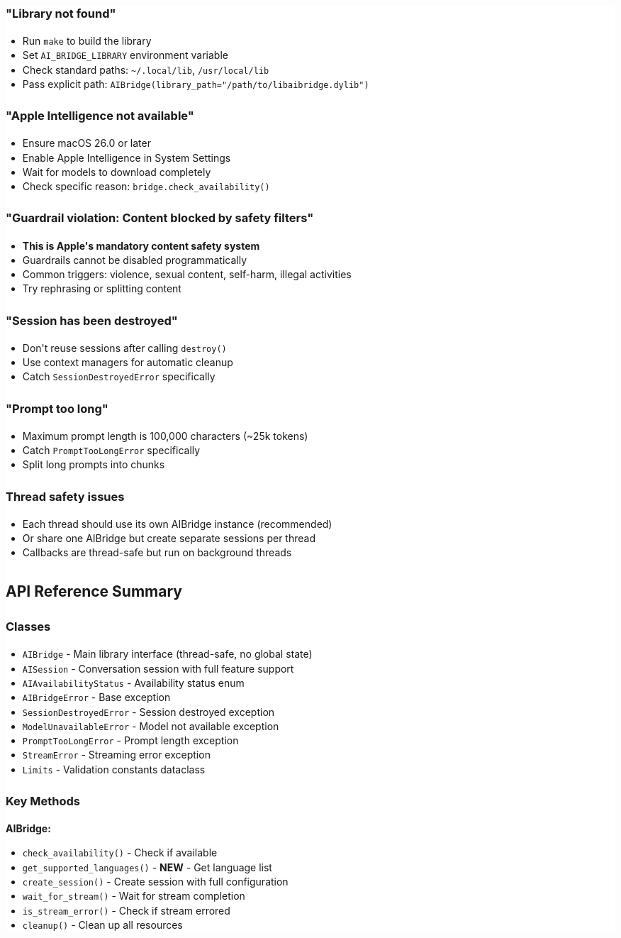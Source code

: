 ### "Library not found"
- Run `make` to build the library
- Set `AI_BRIDGE_LIBRARY` environment variable
- Check standard paths: `~/.local/lib`, `/usr/local/lib`
- Pass explicit path: `AIBridge(library_path="/path/to/libaibridge.dylib")`

### "Apple Intelligence not available"
- Ensure macOS 26.0 or later
- Enable Apple Intelligence in System Settings
- Wait for models to download completely
- Check specific reason: `bridge.check_availability()`

### "Guardrail violation: Content blocked by safety filters"
- **This is Apple's mandatory content safety system**
- Guardrails cannot be disabled programmatically
- Common triggers: violence, sexual content, self-harm, illegal activities
- Try rephrasing or splitting content

### "Session has been destroyed"
- Don't reuse sessions after calling `destroy()`
- Use context managers for automatic cleanup
- Catch `SessionDestroyedError` specifically

### "Prompt too long"
- Maximum prompt length is 100,000 characters (~25k tokens)
- Catch `PromptTooLongError` specifically
- Split long prompts into chunks

### Thread safety issues
- Each thread should use its own AIBridge instance (recommended)
- Or share one AIBridge but create separate sessions per thread
- Callbacks are thread-safe but run on background threads


## API Reference Summary

### Classes
- `AIBridge` - Main library interface (thread-safe, no global state)
- `AISession` - Conversation session with full feature support
- `AIAvailabilityStatus` - Availability status enum
- `AIBridgeError` - Base exception
- `SessionDestroyedError` - Session destroyed exception
- `ModelUnavailableError` - Model not available exception
- `PromptTooLongError` - Prompt length exception
- `StreamError` - Streaming error exception
- `Limits` - Validation constants dataclass

### Key Methods
**AIBridge:**
- `check_availability()` - Check if available
- `get_supported_languages()` - **NEW** - Get language list
- `create_session()` - Create session with full configuration
- `wait_for_stream()` - Wait for stream completion
- `is_stream_error()` - Check if stream errored
- `cleanup()` - Clean up all resources
